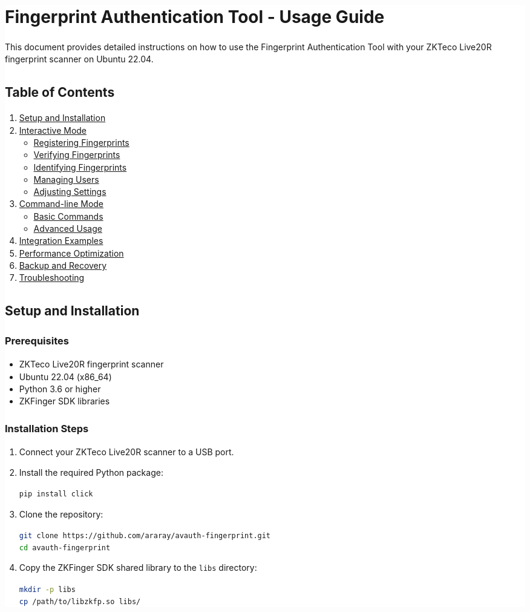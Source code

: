 # Fingerprint Authentication Tool - Usage Guide

This document provides detailed instructions on how to use the Fingerprint Authentication Tool with your ZKTeco Live20R fingerprint scanner on Ubuntu 22.04.

## Table of Contents

1. [Setup and Installation](#setup-and-installation)
2. [Interactive Mode](#interactive-mode)
   - [Registering Fingerprints](#registering-fingerprints)
   - [Verifying Fingerprints](#verifying-fingerprints)
   - [Identifying Fingerprints](#identifying-fingerprints)
   - [Managing Users](#managing-users)
   - [Adjusting Settings](#adjusting-settings)
3. [Command-line Mode](#command-line-mode)
   - [Basic Commands](#basic-commands)
   - [Advanced Usage](#advanced-usage)
4. [Integration Examples](#integration-examples)
5. [Performance Optimization](#performance-optimization)
6. [Backup and Recovery](#backup-and-recovery)
7. [Troubleshooting](#troubleshooting)

## Setup and Installation

### Prerequisites

- ZKTeco Live20R fingerprint scanner
- Ubuntu 22.04 (x86_64)
- Python 3.6 or higher
- ZKFinger SDK libraries

### Installation Steps

1. Connect your ZKTeco Live20R scanner to a USB port.

2. Install the required Python package:
   ```bash
   pip install click
   ```

3. Clone the repository:
   ```bash
   git clone https://github.com/araray/avauth-fingerprint.git
   cd avauth-fingerprint
   ```

4. Copy the ZKFinger SDK shared library to the `libs` directory:
   ```bash
   mkdir -p libs
   cp /path/to/libzkfp.so libs/
   ```
